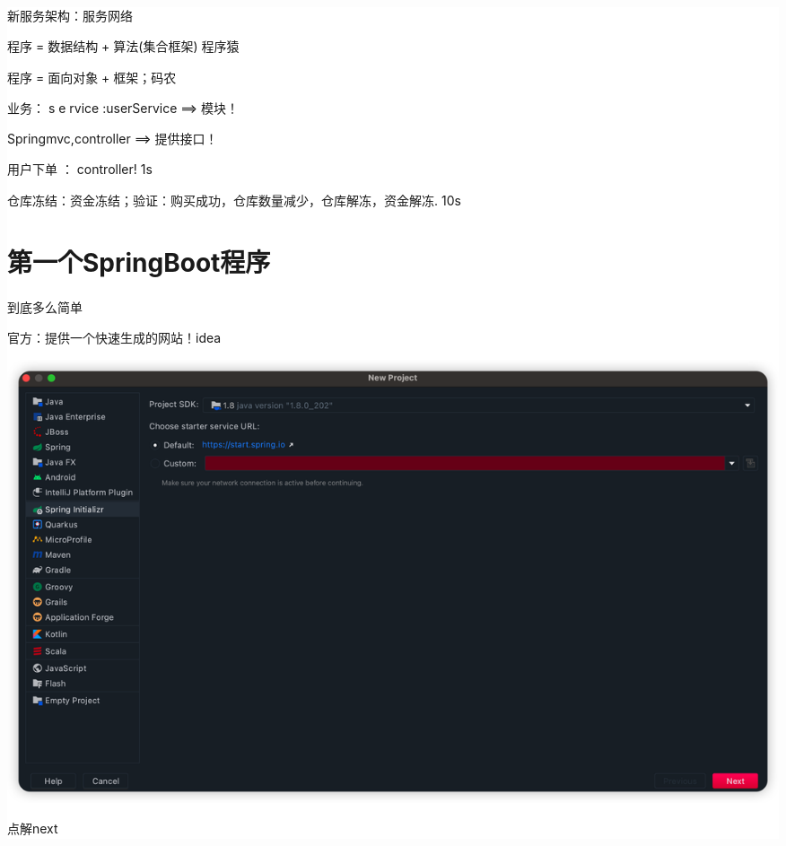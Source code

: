 新服务架构：服务网络



程序 = 数据结构 + 算法(集合框架) 程序猿

程序 = 面向对象 + 框架；码农

业务： s e rvice :userService ==> 模块！

Springmvc,controller ==> 提供接口！



用户下单 ： controller!   1s

仓库冻结：资金冻结；验证：购买成功，仓库数量减少，仓库解冻，资金解冻. 10s



# 第一个SpringBoot程序

到底多么简单

官方：提供一个快速生成的网站！idea



![image-20230718093914491](assets/image-20230718093914491.png)

点解next
